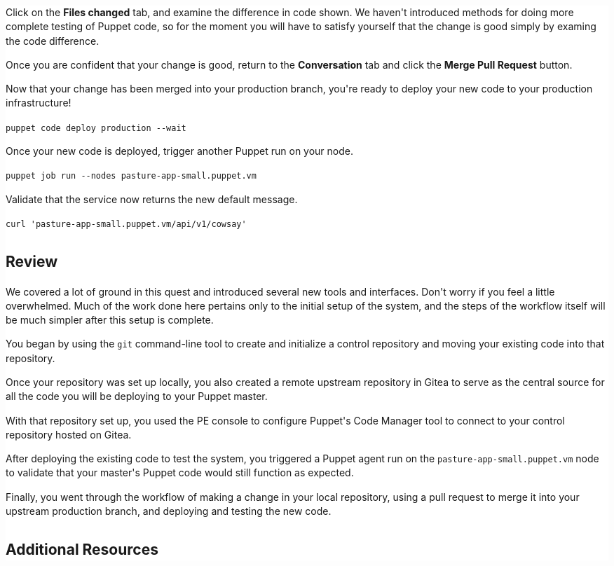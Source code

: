 Click on the **Files changed** tab, and examine the difference in code shown.
We haven't introduced methods for doing more complete testing of Puppet code,
so for the moment you will have to satisfy yourself that the change is good
simply by examing the code difference.

Once you are confident that your change is good, return to the **Conversation**
tab and click the **Merge Pull Request** button.

Now that your change has been merged into your production branch, you're ready
to deploy your new code to your production infrastructure!

    puppet code deploy production --wait

Once your new code is deployed, trigger another Puppet run on your node.

    puppet job run --nodes pasture-app-small.puppet.vm

Validate that the service now returns the new default message.

    curl 'pasture-app-small.puppet.vm/api/v1/cowsay'

## Review

We covered a lot of ground in this quest and introduced several new tools and
interfaces. Don't worry if you feel a little overwhelmed. Much of the work done
here pertains only to the initial setup of the system, and the steps of the
workflow itself will be much simpler after this setup is complete.

You began by using the `git` command-line tool to create and initialize a
control repository and moving your existing code into that repository.

Once your repository was set up locally, you also created a remote upstream
repository in Gitea to serve as the central source for all the code you will
be deploying to your Puppet master.

With that repository set up, you used the PE console to configure Puppet's
Code Manager tool to connect to your control repository hosted on Gitea.

After deploying the existing code to test the system, you triggered a Puppet
agent run on the `pasture-app-small.puppet.vm` node to validate that your
master's Puppet code would still function as expected.

Finally, you went through the workflow of making a change in your local
repository, using a pull request to merge it into your upstream production
branch, and deploying and testing the new code.

## Additional Resources
